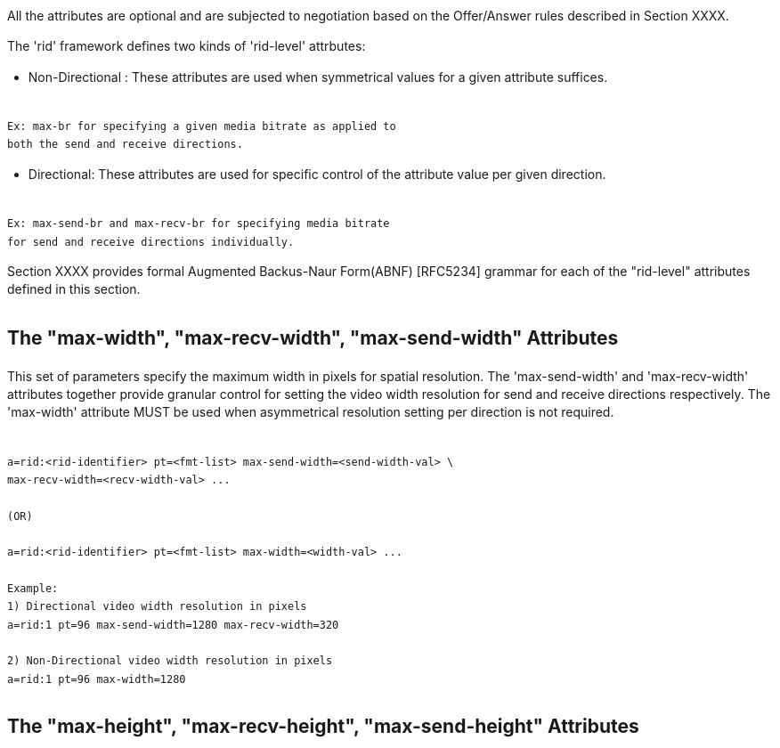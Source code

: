 All the attributes are optional and are subjected to negotiation 
based on the Offer/Answer rules described in Section XXXX.

The 'rid' framework defines two kinds of 'rid-level' attrbutes:

* Non-Directional : These attributes are used when symmetrical 
values for a given attribute suffices.

~~~~~~~~~~~~~

Ex: max-br for specifying a given media bitrate as applied to
both the send and receive directions.

~~~~~~~~~~~~~

* Directional: These attributes are used for specific control of 
the attribute value per given direction.

~~~~~~~~~~~~~~~

Ex: max-send-br and max-recv-br for specifying media bitrate 
for send and receive directions individually.

~~~~~~~~~~~~~~~

Section XXXX provides formal Augmented Backus-Naur Form(ABNF) [RFC5234] grammar for each of the "rid-level" attributes defined in this section.


## The "max-width", "max-recv-width", "max-send-width" Attributes

This set of parameters specify the maximum width in pixels for spatial 
resolution. The 'max-send-width' and 'max-recv-width' attributes together provide granular control for setting the video width resolution for send and receive directions respectively. The 'max-width' attribute MUST be used when asymmetrical resolution setting per direction is not required.

~~~~~~~~~~~~~~~

a=rid:<rid-identifier> pt=<fmt-list> max-send-width=<send-width-val> \
max-recv-width=<recv-width-val> ...

(OR)

a=rid:<rid-identifier> pt=<fmt-list> max-width=<width-val> ...

Example:
1) Directional video width resolution in pixels
a=rid:1 pt=96 max-send-width=1280 max-recv-width=320

2) Non-Directional video width resolution in pixels
a=rid:1 pt=96 max-width=1280 

~~~~~~~~~~~~~~~


## The "max-height", "max-recv-height", "max-send-height" Attributes
